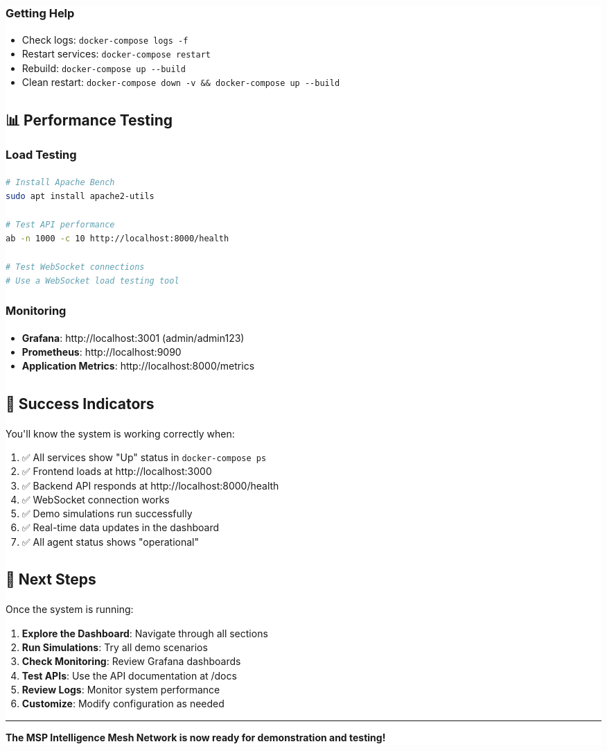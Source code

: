 ### Getting Help
- Check logs: `docker-compose logs -f`
- Restart services: `docker-compose restart`
- Rebuild: `docker-compose up --build`
- Clean restart: `docker-compose down -v && docker-compose up --build`

## 📊 Performance Testing

### Load Testing
```bash
# Install Apache Bench
sudo apt install apache2-utils

# Test API performance
ab -n 1000 -c 10 http://localhost:8000/health

# Test WebSocket connections
# Use a WebSocket load testing tool
```

### Monitoring
- **Grafana**: http://localhost:3001 (admin/admin123)
- **Prometheus**: http://localhost:9090
- **Application Metrics**: http://localhost:8000/metrics

## 🎉 Success Indicators

You'll know the system is working correctly when:

1. ✅ All services show "Up" status in `docker-compose ps`
2. ✅ Frontend loads at http://localhost:3000
3. ✅ Backend API responds at http://localhost:8000/health
4. ✅ WebSocket connection works
5. ✅ Demo simulations run successfully
6. ✅ Real-time data updates in the dashboard
7. ✅ All agent status shows "operational"

## 🚀 Next Steps

Once the system is running:

1. **Explore the Dashboard**: Navigate through all sections
2. **Run Simulations**: Try all demo scenarios
3. **Check Monitoring**: Review Grafana dashboards
4. **Test APIs**: Use the API documentation at /docs
5. **Review Logs**: Monitor system performance
6. **Customize**: Modify configuration as needed

---

**The MSP Intelligence Mesh Network is now ready for demonstration and testing!**
